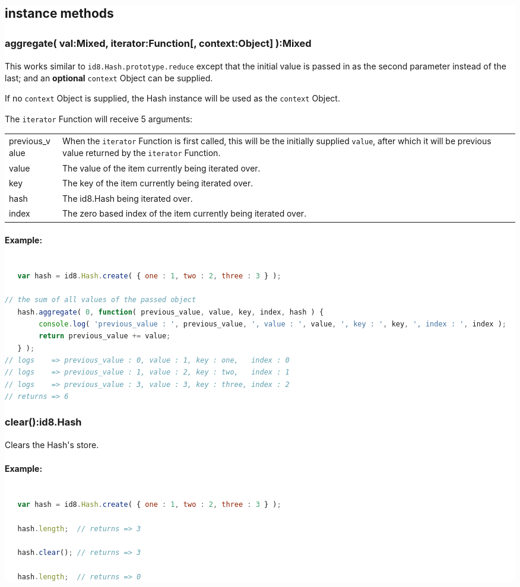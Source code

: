## instance methods

### aggregate( val:Mixed, iterator:Function[, context:Object] ):Mixed
This works similar to `id8.Hash.prototype.reduce` except that the initial value is passed in as the second parameter instead of the last; and an **optional** `context` Object can be supplied.

If no `context` Object is supplied, the Hash instance will be used as the `context` Object.

The `iterator` Function will receive 5 arguments:

<table border="0" cellpadding="0" cellspacing="0" width="100%">
	<tr><td>previous_value</td><td>When the <code>iterator</code> Function is first called, this will be the initially supplied <code>value</code>, after which it will be previous value returned by the <code>iterator</code> Function.</td></tr>
	<tr><td>value</td><td>The value of the item currently being iterated over.</td></tr>
	<tr><td>key</td><td>The key of the item currently being iterated over.</td></tr>
	<tr><td>hash</td><td>The id8.Hash being iterated over.</td></tr>
	<tr><td>index</td><td>The zero based index of the item currently being iterated over.</td></tr>
</table>

#### Example:

```javascript

   var hash = id8.Hash.create( { one : 1, two : 2, three : 3 } );

// the sum of all values of the passed object
   hash.aggregate( 0, function( previous_value, value, key, index, hash ) {
        console.log( 'previous_value : ', previous_value, ', value : ', value, ', key : ', key, ', index : ', index );
		return previous_value += value;
   } );
// logs    => previous_value : 0, value : 1, key : one,   index : 0
// logs    => previous_value : 1, value : 2, key : two,   index : 1
// logs    => previous_value : 3, value : 3, key : three, index : 2
// returns => 6

```

### clear():id8.Hash
Clears the Hash's store.

#### Example:

```javascript

   var hash = id8.Hash.create( { one : 1, two : 2, three : 3 } );

   hash.length;  // returns => 3

   hash.clear(); // returns => 3

   hash.length;  // returns => 0

```
